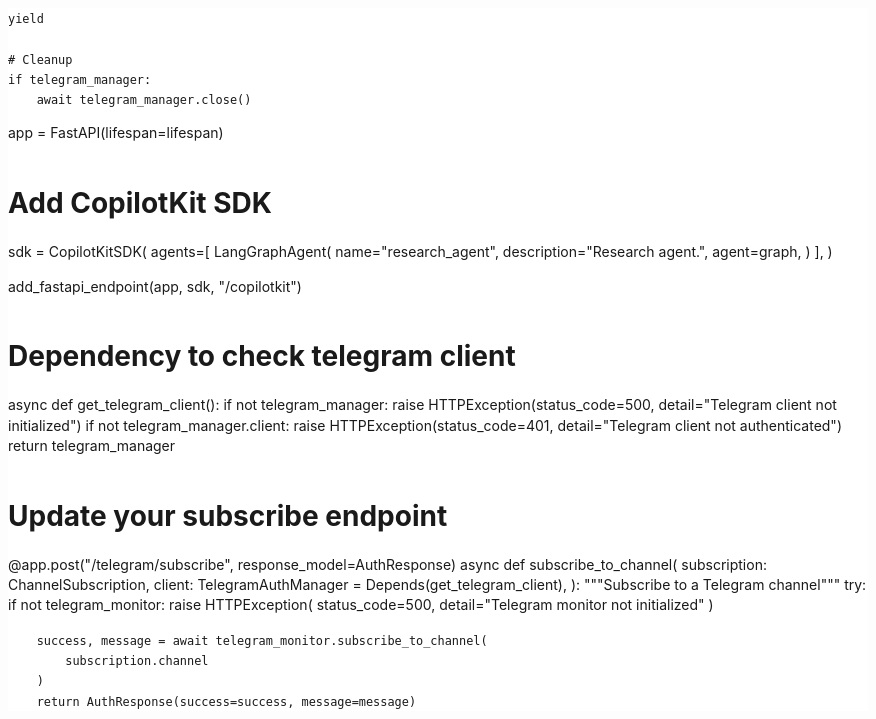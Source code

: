     yield

    # Cleanup
    if telegram_manager:
        await telegram_manager.close()


app = FastAPI(lifespan=lifespan)

# Add CopilotKit SDK
sdk = CopilotKitSDK(
    agents=[
        LangGraphAgent(
            name="research_agent",
            description="Research agent.",
            agent=graph,
        )
    ],
)

add_fastapi_endpoint(app, sdk, "/copilotkit")


# Dependency to check telegram client
async def get_telegram_client():
    if not telegram_manager:
        raise HTTPException(status_code=500, detail="Telegram client not initialized")
    if not telegram_manager.client:
        raise HTTPException(status_code=401, detail="Telegram client not authenticated")
    return telegram_manager


# Update your subscribe endpoint
@app.post("/telegram/subscribe", response_model=AuthResponse)
async def subscribe_to_channel(
    subscription: ChannelSubscription,
    client: TelegramAuthManager = Depends(get_telegram_client),
):
    """Subscribe to a Telegram channel"""
    try:
        if not telegram_monitor:
            raise HTTPException(
                status_code=500, detail="Telegram monitor not initialized"
            )

        success, message = await telegram_monitor.subscribe_to_channel(
            subscription.channel
        )
        return AuthResponse(success=success, message=message)

